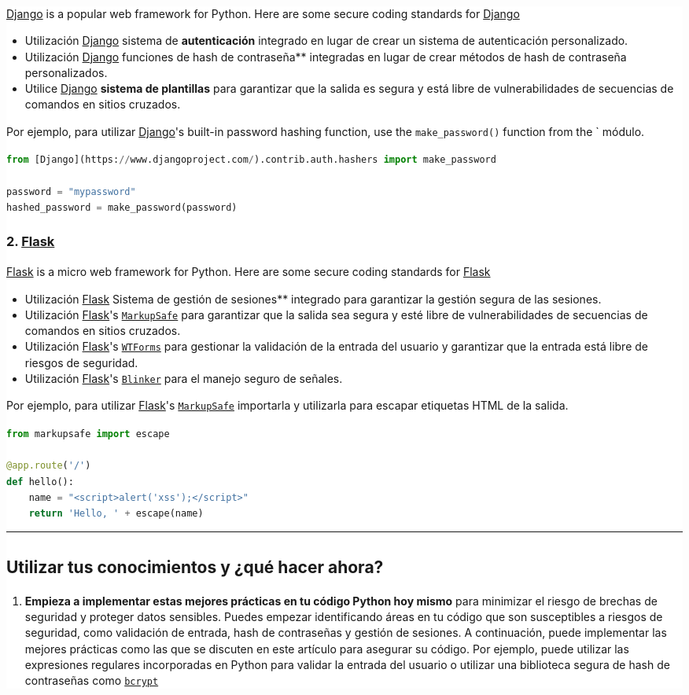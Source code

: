 [Django](https://www.djangoproject.com/) is a popular web framework for Python. Here are some secure coding standards for [Django](https://www.djangoproject.com/)

- Utilización [Django](https://www.djangoproject.com/) sistema de **autenticación** integrado en lugar de crear un sistema de autenticación personalizado.
- Utilización [Django](https://www.djangoproject.com/) funciones de hash de contraseña** integradas en lugar de crear métodos de hash de contraseña personalizados.
- Utilice [Django](https://www.djangoproject.com/) **sistema de plantillas** para garantizar que la salida es segura y está libre de vulnerabilidades de secuencias de comandos en sitios cruzados.

Por ejemplo, para utilizar [Django](https://www.djangoproject.com/)'s built-in password hashing function, use the `make_password()` function from the ` módulo.

```python
from [Django](https://www.djangoproject.com/).contrib.auth.hashers import make_password

password = "mypassword"
hashed_password = make_password(password)
```

### 2. [Flask](https://flask.palletsprojects.com/)
[Flask](https://flask.palletsprojects.com/) is a micro web framework for Python. Here are some secure coding standards for [Flask](https://flask.palletsprojects.com/)

- Utilización [Flask](https://flask.palletsprojects.com/) Sistema de gestión de sesiones** integrado para garantizar la gestión segura de las sesiones.
- Utilización [Flask](https://flask.palletsprojects.com/)'s [`MarkupSafe`](https://pypi.org/project/MarkupSafe/) para garantizar que la salida sea segura y esté libre de vulnerabilidades de secuencias de comandos en sitios cruzados.
- Utilización [Flask](https://flask.palletsprojects.com/)'s [`WTForms`](https://pypi.org/project/WTForms/) para gestionar la validación de la entrada del usuario y garantizar que la entrada está libre de riesgos de seguridad.
- Utilización [Flask](https://flask.palletsprojects.com/)'s [`Blinker`](https://pypi.org/project/blinker/) para el manejo seguro de señales.

Por ejemplo, para utilizar [Flask](https://flask.palletsprojects.com/)'s [`MarkupSafe`](https://pypi.org/project/MarkupSafe/) importarla y utilizarla para escapar etiquetas HTML de la salida.
```py
from markupsafe import escape

@app.route('/')
def hello():
    name = "<script>alert('xss');</script>"
    return 'Hello, ' + escape(name)
```
______

## Utilizar tus conocimientos y ¿qué hacer ahora?

1. **Empieza a implementar estas mejores prácticas en tu código Python hoy mismo** para minimizar el riesgo de brechas de seguridad y proteger datos sensibles. Puedes empezar identificando áreas en tu código que son susceptibles a riesgos de seguridad, como validación de entrada, hash de contraseñas y gestión de sesiones. A continuación, puede implementar las mejores prácticas como las que se discuten en este artículo para asegurar su código. Por ejemplo, puede utilizar las expresiones regulares incorporadas en Python para validar la entrada del usuario o utilizar una biblioteca segura de hash de contraseñas como [`bcrypt`](https://pypi.org/project/bcrypt/)
